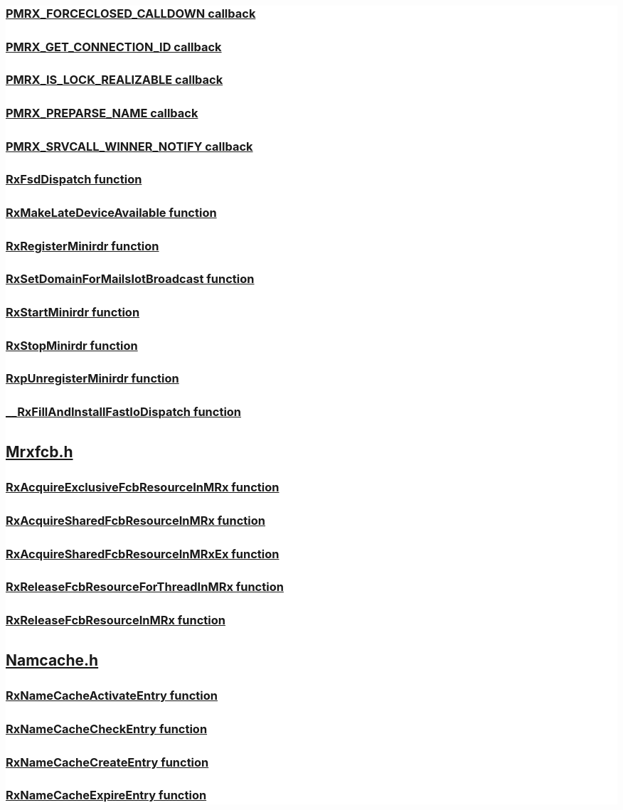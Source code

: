### [PMRX_FORCECLOSED_CALLDOWN callback](../mrx/nc-mrx-pmrx_forceclosed_calldown.md)
### [PMRX_GET_CONNECTION_ID callback](../mrx/nc-mrx-pmrx_get_connection_id.md)
### [PMRX_IS_LOCK_REALIZABLE callback](../mrx/nc-mrx-pmrx_is_lock_realizable.md)
### [PMRX_PREPARSE_NAME callback](../mrx/nc-mrx-pmrx_preparse_name.md)
### [PMRX_SRVCALL_WINNER_NOTIFY callback](../mrx/nc-mrx-pmrx_srvcall_winner_notify.md)
### [RxFsdDispatch function](../mrx/nf-mrx-rxfsddispatch.md)
### [RxMakeLateDeviceAvailable function](../mrx/nf-mrx-rxmakelatedeviceavailable.md)
### [RxRegisterMinirdr function](../mrx/nf-mrx-rxregisterminirdr.md)
### [RxSetDomainForMailslotBroadcast function](../mrx/nf-mrx-rxsetdomainformailslotbroadcast.md)
### [RxStartMinirdr function](../mrx/nf-mrx-rxstartminirdr.md)
### [RxStopMinirdr function](../mrx/nf-mrx-rxstopminirdr.md)
### [RxpUnregisterMinirdr function](../mrx/nf-mrx-rxpunregisterminirdr.md)
### [__RxFillAndInstallFastIoDispatch function](../mrx/nf-mrx-__rxfillandinstallfastiodispatch.md)
## [Mrxfcb.h](../mrxfcb/index.md)
### [RxAcquireExclusiveFcbResourceInMRx function](../mrxfcb/nf-mrxfcb-rxacquireexclusivefcbresourceinmrx.md)
### [RxAcquireSharedFcbResourceInMRx function](../mrxfcb/nf-mrxfcb-rxacquiresharedfcbresourceinmrx.md)
### [RxAcquireSharedFcbResourceInMRxEx function](../mrxfcb/nf-mrxfcb-rxacquiresharedfcbresourceinmrxex.md)
### [RxReleaseFcbResourceForThreadInMRx function](../mrxfcb/nf-mrxfcb-rxreleasefcbresourceforthreadinmrx.md)
### [RxReleaseFcbResourceInMRx function](../mrxfcb/nf-mrxfcb-rxreleasefcbresourceinmrx.md)
## [Namcache.h](../namcache/index.md)
### [RxNameCacheActivateEntry function](../namcache/nf-namcache-rxnamecacheactivateentry.md)
### [RxNameCacheCheckEntry function](../namcache/nf-namcache-rxnamecachecheckentry.md)
### [RxNameCacheCreateEntry function](../namcache/nf-namcache-rxnamecachecreateentry.md)
### [RxNameCacheExpireEntry function](../namcache/nf-namcache-rxnamecacheexpireentry.md)
